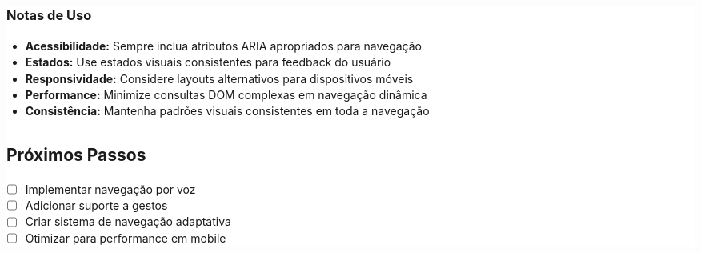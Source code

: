 ### Notas de Uso

- **Acessibilidade:** Sempre inclua atributos ARIA apropriados para navegação
- **Estados:** Use estados visuais consistentes para feedback do usuário
- **Responsividade:** Considere layouts alternativos para dispositivos móveis
- **Performance:** Minimize consultas DOM complexas em navegação dinâmica
- **Consistência:** Mantenha padrões visuais consistentes em toda a navegação

## Próximos Passos

- [ ] Implementar navegação por voz
- [ ] Adicionar suporte a gestos
- [ ] Criar sistema de navegação adaptativa
- [ ] Otimizar para performance em mobile
